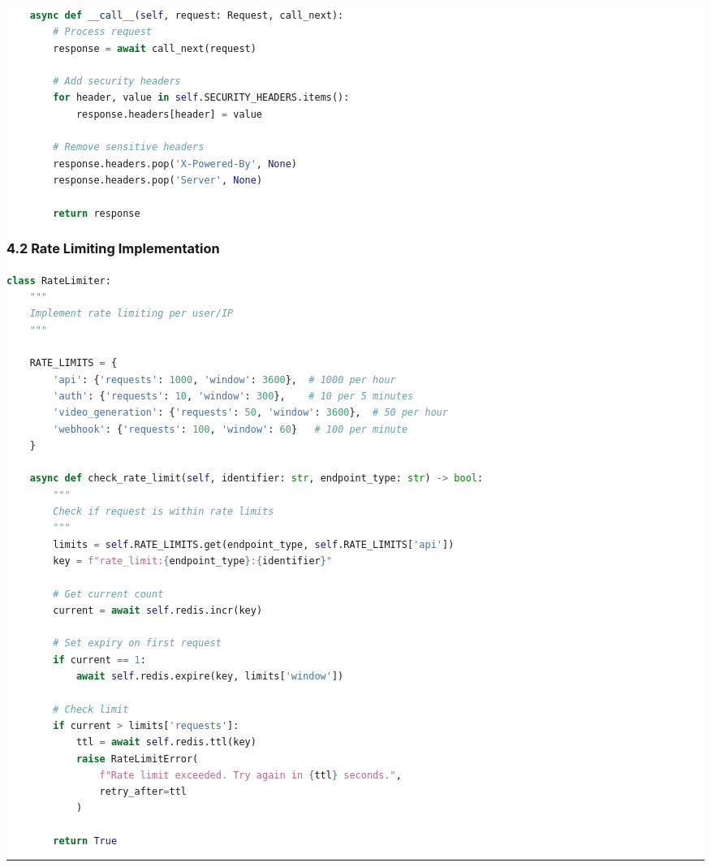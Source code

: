 ```python
    async def __call__(self, request: Request, call_next):
        # Process request
        response = await call_next(request)
        
        # Add security headers
        for header, value in self.SECURITY_HEADERS.items():
            response.headers[header] = value
        
        # Remove sensitive headers
        response.headers.pop('X-Powered-By', None)
        response.headers.pop('Server', None)
        
        return response
```

### 4.2 Rate Limiting Implementation

```python
class RateLimiter:
    """
    Implement rate limiting per user/IP
    """
    
    RATE_LIMITS = {
        'api': {'requests': 1000, 'window': 3600},  # 1000 per hour
        'auth': {'requests': 10, 'window': 300},    # 10 per 5 minutes
        'video_generation': {'requests': 50, 'window': 3600},  # 50 per hour
        'webhook': {'requests': 100, 'window': 60}   # 100 per minute
    }
    
    async def check_rate_limit(self, identifier: str, endpoint_type: str) -> bool:
        """
        Check if request is within rate limits
        """
        limits = self.RATE_LIMITS.get(endpoint_type, self.RATE_LIMITS['api'])
        key = f"rate_limit:{endpoint_type}:{identifier}"
        
        # Get current count
        current = await self.redis.incr(key)
        
        # Set expiry on first request
        if current == 1:
            await self.redis.expire(key, limits['window'])
        
        # Check limit
        if current > limits['requests']:
            ttl = await self.redis.ttl(key)
            raise RateLimitError(
                f"Rate limit exceeded. Try again in {ttl} seconds.",
                retry_after=ttl
            )
        
        return True
```

---